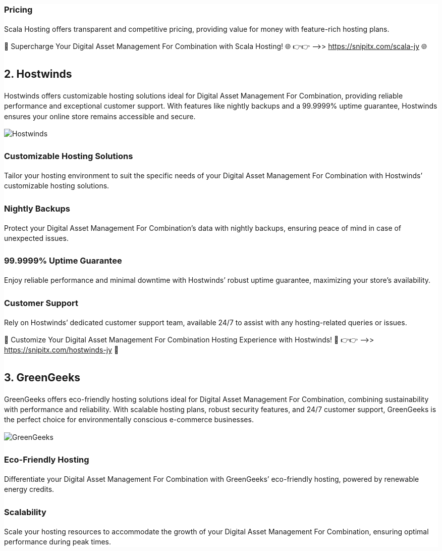 ### Pricing
Scala Hosting offers transparent and competitive pricing, providing value for money with feature-rich hosting plans.

🚀 Supercharge Your Digital Asset Management For Combination with Scala Hosting! 🌐
👉👉 -->> https://snipitx.com/scala-jy 🌐

## 2. Hostwinds

Hostwinds offers customizable hosting solutions ideal for Digital Asset Management For Combination, providing reliable performance and exceptional customer support. With features like nightly backups and a 99.9999% uptime guarantee, Hostwinds ensures your online store remains accessible and secure.

![Hostwinds](https://i.imgur.com/53aSNXx.jpeg "Hostwinds Hosting")

### Customizable Hosting Solutions
Tailor your hosting environment to suit the specific needs of your Digital Asset Management For Combination with Hostwinds’ customizable hosting solutions.

### Nightly Backups
Protect your Digital Asset Management For Combination’s data with nightly backups, ensuring peace of mind in case of unexpected issues.

### 99.9999% Uptime Guarantee
Enjoy reliable performance and minimal downtime with Hostwinds’ robust uptime guarantee, maximizing your store’s availability.

### Customer Support
Rely on Hostwinds’ dedicated customer support team, available 24/7 to assist with any hosting-related queries or issues.

🌟 Customize Your Digital Asset Management For Combination Hosting Experience with Hostwinds! 🚀
👉👉 -->> https://snipitx.com/hostwinds-jy 🚀


## 3. GreenGeeks

GreenGeeks offers eco-friendly hosting solutions ideal for Digital Asset Management For Combination, combining sustainability with performance and reliability. With scalable hosting plans, robust security features, and 24/7 customer support, GreenGeeks is the perfect choice for environmentally conscious e-commerce businesses.

![GreenGeeks](https://i.imgur.com/eEwuntu.jpg "GreenGeeks Hosting")

### Eco-Friendly Hosting
Differentiate your Digital Asset Management For Combination with GreenGeeks’ eco-friendly hosting, powered by renewable energy credits.

### Scalability
Scale your hosting resources to accommodate the growth of your Digital Asset Management For Combination, ensuring optimal performance during peak times.
